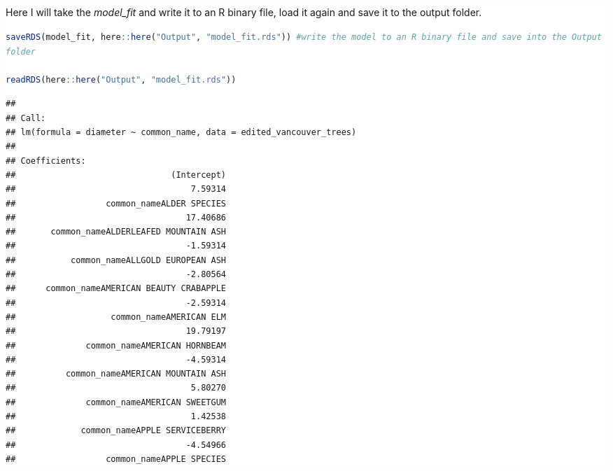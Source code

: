 Here I will take the *model_fit* and write it to an R binary file, load
it again and save it to the output folder.

``` r
saveRDS(model_fit, here::here("Output", "model_fit.rds")) #write the model to an R binary file and save into the Output folder 

readRDS(here::here("Output", "model_fit.rds"))
```

    ## 
    ## Call:
    ## lm(formula = diameter ~ common_name, data = edited_vancouver_trees)
    ## 
    ## Coefficients:
    ##                               (Intercept)  
    ##                                   7.59314  
    ##                  common_nameALDER SPECIES  
    ##                                  17.40686  
    ##       common_nameALDERLEAFED MOUNTAIN ASH  
    ##                                  -1.59314  
    ##           common_nameALLGOLD EUROPEAN ASH  
    ##                                  -2.80564  
    ##      common_nameAMERICAN BEAUTY CRABAPPLE  
    ##                                  -2.59314  
    ##                   common_nameAMERICAN ELM  
    ##                                  19.79197  
    ##              common_nameAMERICAN HORNBEAM  
    ##                                  -4.59314  
    ##          common_nameAMERICAN MOUNTAIN ASH  
    ##                                   5.80270  
    ##              common_nameAMERICAN SWEETGUM  
    ##                                   1.42538  
    ##             common_nameAPPLE SERVICEBERRY  
    ##                                  -4.54966  
    ##                  common_nameAPPLE SPECIES  